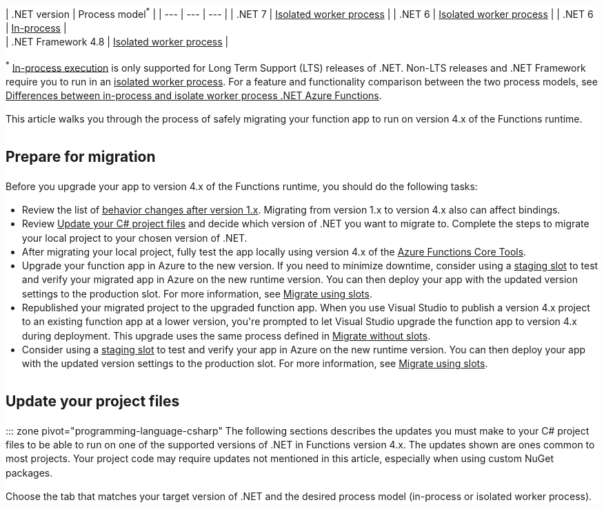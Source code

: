 | .NET version | Process model<sup>*</sup> | 
| --- | --- | --- |
| .NET 7 | [Isolated worker process](./dotnet-isolated-process-guide.md) | 
| .NET 6 | [Isolated worker process](./dotnet-isolated-process-guide.md) | 
| .NET 6 | [In-process](./functions-dotnet-class-library.md) |  
| .NET&nbsp;Framework&nbsp;4.8 | [Isolated worker process](./dotnet-isolated-process-guide.md) |  

<sup>*</sup> [In-process execution](./functions-dotnet-class-library.md) is only supported for Long Term Support (LTS) releases of .NET. Non-LTS releases and .NET Framework require you to run in an [isolated worker process](./dotnet-isolated-process-guide.md). For a feature and functionality comparison between the two process models, see [Differences between in-process and isolate worker process .NET Azure Functions](./dotnet-isolated-in-process-differences.md). 

This article walks you through the process of safely migrating your function app to run on version 4.x of the Functions runtime.

## Prepare for migration

Before you upgrade your app to version 4.x of the Functions runtime, you should do the following tasks:

* Review the list of [behavior changes after version 1.x](#behavior-changes-after-version-1x). Migrating from version 1.x to version 4.x also can affect bindings.
* Review [Update your C# project files](#update-your-project-files) and decide which version of .NET you want to migrate to. Complete the steps to migrate your local project to your chosen version of .NET. 
* After migrating your local project, fully test the app locally using version 4.x of the [Azure Functions Core Tools](functions-run-local.md). 
* Upgrade your function app in Azure to the new version. If you need to minimize downtime, consider using a [staging slot](functions-deployment-slots.md) to test and verify your migrated app in Azure on the new runtime version. You can then deploy your app with the updated version settings to the production slot. For more information, see [Migrate using slots](#upgrade-using-slots).  
* Republished your migrated project to the upgraded function app. When you use Visual Studio to publish a version 4.x project to an existing function app at a lower version, you're prompted to let Visual Studio upgrade the function app to version 4.x during deployment. This upgrade uses the same process defined in [Migrate without slots](#upgrade-without-slots).
* Consider using a [staging slot](functions-deployment-slots.md) to test and verify your app in Azure on the new runtime version. You can then deploy your app with the updated version settings to the production slot. For more information, see [Migrate using slots](#upgrade-using-slots).  

## Update your project files

::: zone pivot="programming-language-csharp"
The following sections describes the updates you must make to your C# project files to be able to run on one of the supported versions of .NET in Functions version 4.x. The updates shown are ones common to most projects. Your project code may require updates not mentioned in this article, especially when using custom NuGet packages.

Choose the tab that matches your target version of .NET and the desired process model (in-process or isolated worker process).
